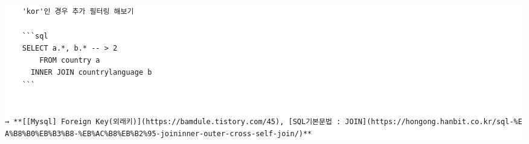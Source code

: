         'kor'인 경우 추가 필터링 해보기
        
        ```sql
        SELECT a.*, b.* -- > 2
        	FROM country a 
          INNER JOIN countrylanguage b
        ```
        
    
    → **[[Mysql] Foreign Key(외래키)](https://bamdule.tistory.com/45), [SQL기본문법 : JOIN](https://hongong.hanbit.co.kr/sql-%EA%B8%B0%EB%B3%B8-%EB%AC%B8%EB%B2%95-joininner-outer-cross-self-join/)**
